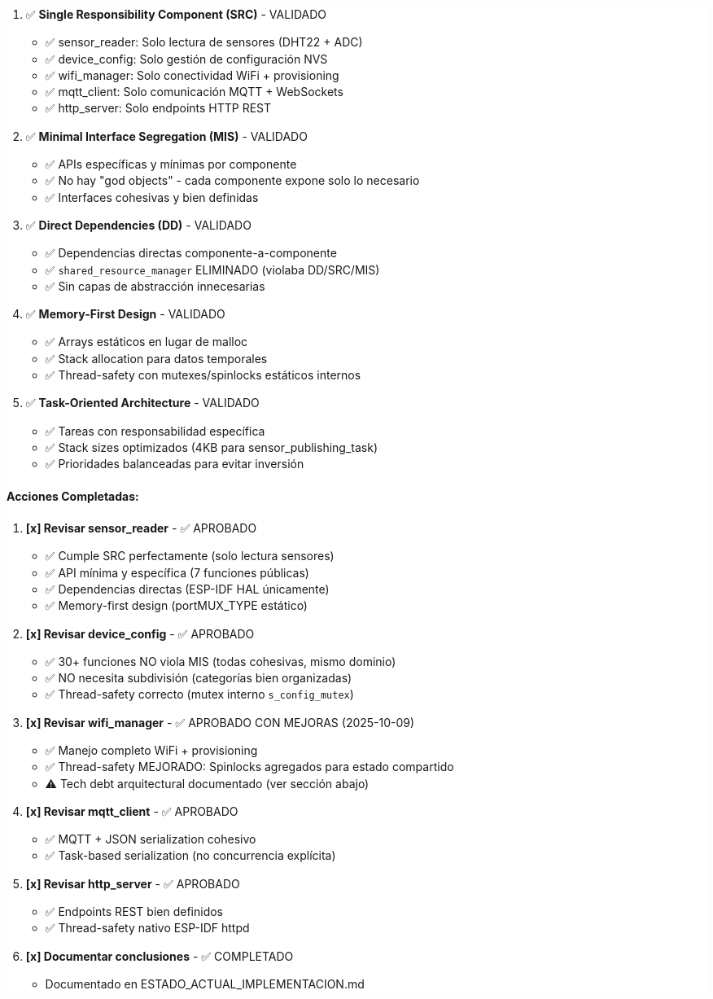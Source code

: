 1. ✅ **Single Responsibility Component (SRC)** - VALIDADO
   - ✅ sensor_reader: Solo lectura de sensores (DHT22 + ADC)
   - ✅ device_config: Solo gestión de configuración NVS
   - ✅ wifi_manager: Solo conectividad WiFi + provisioning
   - ✅ mqtt_client: Solo comunicación MQTT + WebSockets
   - ✅ http_server: Solo endpoints HTTP REST

2. ✅ **Minimal Interface Segregation (MIS)** - VALIDADO
   - ✅ APIs específicas y mínimas por componente
   - ✅ No hay "god objects" - cada componente expone solo lo necesario
   - ✅ Interfaces cohesivas y bien definidas

3. ✅ **Direct Dependencies (DD)** - VALIDADO
   - ✅ Dependencias directas componente-a-componente
   - ✅ `shared_resource_manager` ELIMINADO (violaba DD/SRC/MIS)
   - ✅ Sin capas de abstracción innecesarias

4. ✅ **Memory-First Design** - VALIDADO
   - ✅ Arrays estáticos en lugar de malloc
   - ✅ Stack allocation para datos temporales
   - ✅ Thread-safety con mutexes/spinlocks estáticos internos

5. ✅ **Task-Oriented Architecture** - VALIDADO
   - ✅ Tareas con responsabilidad específica
   - ✅ Stack sizes optimizados (4KB para sensor_publishing_task)
   - ✅ Prioridades balanceadas para evitar inversión

#### **Acciones Completadas**:

1. **[x] Revisar sensor_reader** - ✅ APROBADO
   - ✅ Cumple SRC perfectamente (solo lectura sensores)
   - ✅ API mínima y específica (7 funciones públicas)
   - ✅ Dependencias directas (ESP-IDF HAL únicamente)
   - ✅ Memory-first design (portMUX_TYPE estático)

2. **[x] Revisar device_config** - ✅ APROBADO
   - ✅ 30+ funciones NO viola MIS (todas cohesivas, mismo dominio)
   - ✅ NO necesita subdivisión (categorías bien organizadas)
   - ✅ Thread-safety correcto (mutex interno `s_config_mutex`)

3. **[x] Revisar wifi_manager** - ✅ APROBADO CON MEJORAS (2025-10-09)
   - ✅ Manejo completo WiFi + provisioning
   - ✅ Thread-safety MEJORADO: Spinlocks agregados para estado compartido
   - ⚠️ Tech debt arquitectural documentado (ver sección abajo)

4. **[x] Revisar mqtt_client** - ✅ APROBADO
   - ✅ MQTT + JSON serialization cohesivo
   - ✅ Task-based serialization (no concurrencia explícita)

5. **[x] Revisar http_server** - ✅ APROBADO
   - ✅ Endpoints REST bien definidos
   - ✅ Thread-safety nativo ESP-IDF httpd

6. **[x] Documentar conclusiones** - ✅ COMPLETADO
   - Documentado en ESTADO_ACTUAL_IMPLEMENTACION.md
